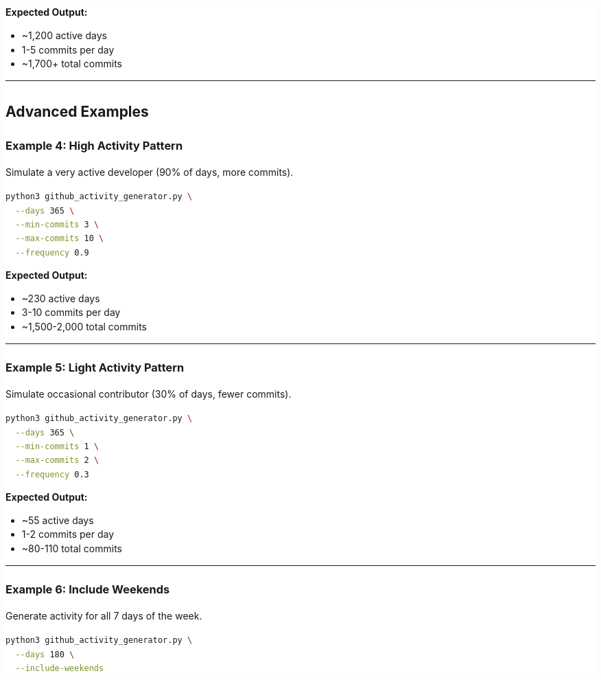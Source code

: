 **Expected Output:**
- ~1,200 active days
- 1-5 commits per day
- ~1,700+ total commits

---

## Advanced Examples

### Example 4: High Activity Pattern

Simulate a very active developer (90% of days, more commits).

```bash
python3 github_activity_generator.py \
  --days 365 \
  --min-commits 3 \
  --max-commits 10 \
  --frequency 0.9
```

**Expected Output:**
- ~230 active days
- 3-10 commits per day
- ~1,500-2,000 total commits

---

### Example 5: Light Activity Pattern

Simulate occasional contributor (30% of days, fewer commits).

```bash
python3 github_activity_generator.py \
  --days 365 \
  --min-commits 1 \
  --max-commits 2 \
  --frequency 0.3
```

**Expected Output:**
- ~55 active days
- 1-2 commits per day
- ~80-110 total commits

---

### Example 6: Include Weekends

Generate activity for all 7 days of the week.

```bash
python3 github_activity_generator.py \
  --days 180 \
  --include-weekends
```
